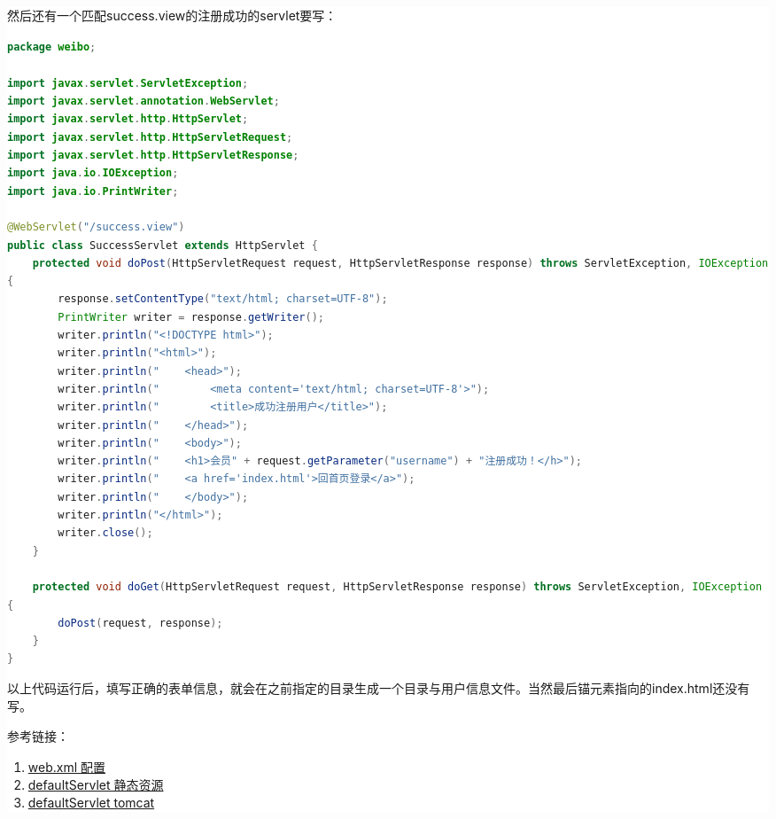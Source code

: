 然后还有一个匹配success.view的注册成功的servlet要写：

```java
package weibo;

import javax.servlet.ServletException;
import javax.servlet.annotation.WebServlet;
import javax.servlet.http.HttpServlet;
import javax.servlet.http.HttpServletRequest;
import javax.servlet.http.HttpServletResponse;
import java.io.IOException;
import java.io.PrintWriter;

@WebServlet("/success.view")
public class SuccessServlet extends HttpServlet {
    protected void doPost(HttpServletRequest request, HttpServletResponse response) throws ServletException, IOException {
        response.setContentType("text/html; charset=UTF-8");
        PrintWriter writer = response.getWriter();
        writer.println("<!DOCTYPE html>");
        writer.println("<html>");
        writer.println("    <head>");
        writer.println("        <meta content='text/html; charset=UTF-8'>");
        writer.println("        <title>成功注册用户</title>");
        writer.println("    </head>");
        writer.println("    <body>");
        writer.println("    <h1>会员" + request.getParameter("username") + "注册成功！</h>");
        writer.println("    <a href='index.html'>回首页登录</a>");
        writer.println("    </body>");
        writer.println("</html>");
        writer.close();
    }

    protected void doGet(HttpServletRequest request, HttpServletResponse response) throws ServletException, IOException {
        doPost(request, response);
    }
}
```

以上代码运行后，填写正确的表单信息，就会在之前指定的目录生成一个目录与用户信息文件。当然最后锚元素指向的index.html还没有写。



参考链接：

1. [web.xml 配置](http://blog.csdn.net/guihaijinfen/article/details/8363839)
2. [defaultServlet 静态资源](http://blog.csdn.net/hello5orld/article/details/9407905)
3. [defaultServlet tomcat](http://tomcat.apache.org/tomcat-6.0-doc/default-servlet.html)